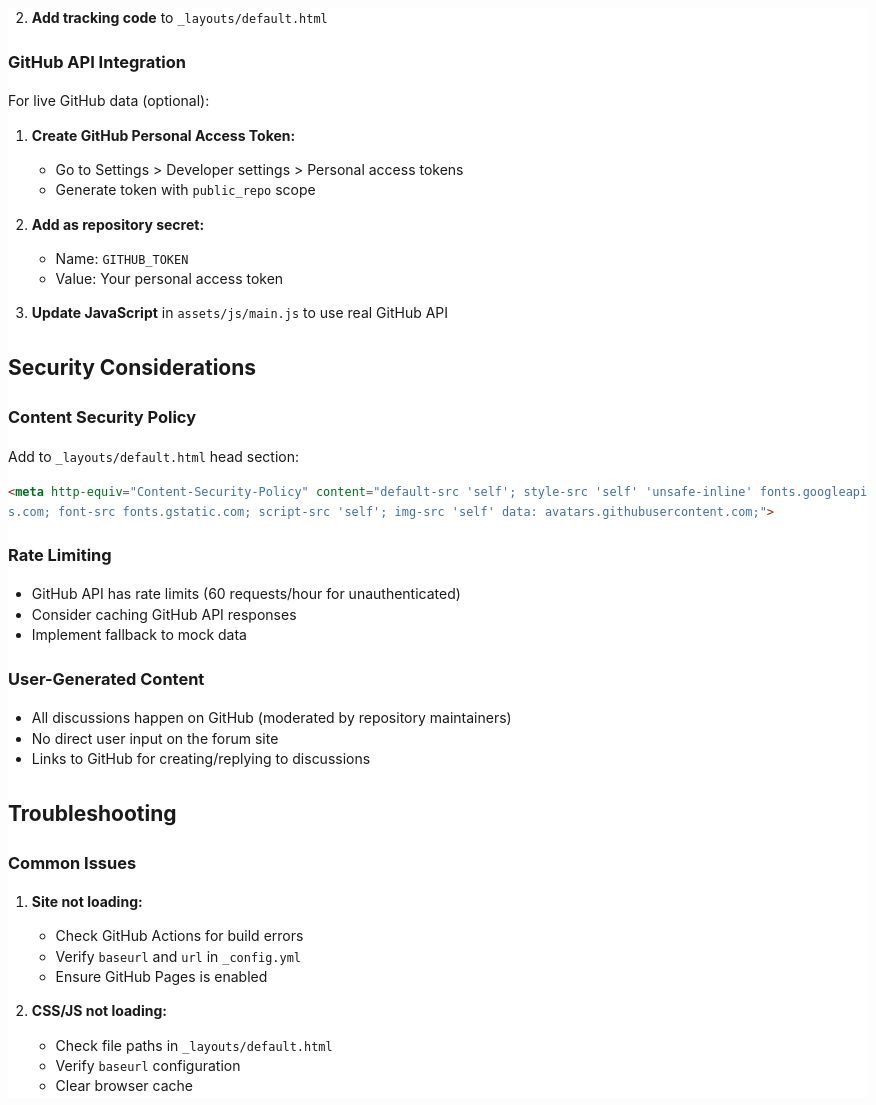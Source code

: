 2. **Add tracking code** to `_layouts/default.html`

### GitHub API Integration

For live GitHub data (optional):

1. **Create GitHub Personal Access Token:**
   - Go to Settings > Developer settings > Personal access tokens
   - Generate token with `public_repo` scope

2. **Add as repository secret:**
   - Name: `GITHUB_TOKEN`
   - Value: Your personal access token

3. **Update JavaScript** in `assets/js/main.js` to use real GitHub API

## Security Considerations

### Content Security Policy

Add to `_layouts/default.html` head section:

```html
<meta http-equiv="Content-Security-Policy" content="default-src 'self'; style-src 'self' 'unsafe-inline' fonts.googleapis.com; font-src fonts.gstatic.com; script-src 'self'; img-src 'self' data: avatars.githubusercontent.com;">
```

### Rate Limiting

- GitHub API has rate limits (60 requests/hour for unauthenticated)
- Consider caching GitHub API responses
- Implement fallback to mock data

### User-Generated Content

- All discussions happen on GitHub (moderated by repository maintainers)
- No direct user input on the forum site
- Links to GitHub for creating/replying to discussions

## Troubleshooting

### Common Issues

1. **Site not loading:**
   - Check GitHub Actions for build errors
   - Verify `baseurl` and `url` in `_config.yml`
   - Ensure GitHub Pages is enabled

2. **CSS/JS not loading:**
   - Check file paths in `_layouts/default.html`
   - Verify `baseurl` configuration
   - Clear browser cache
